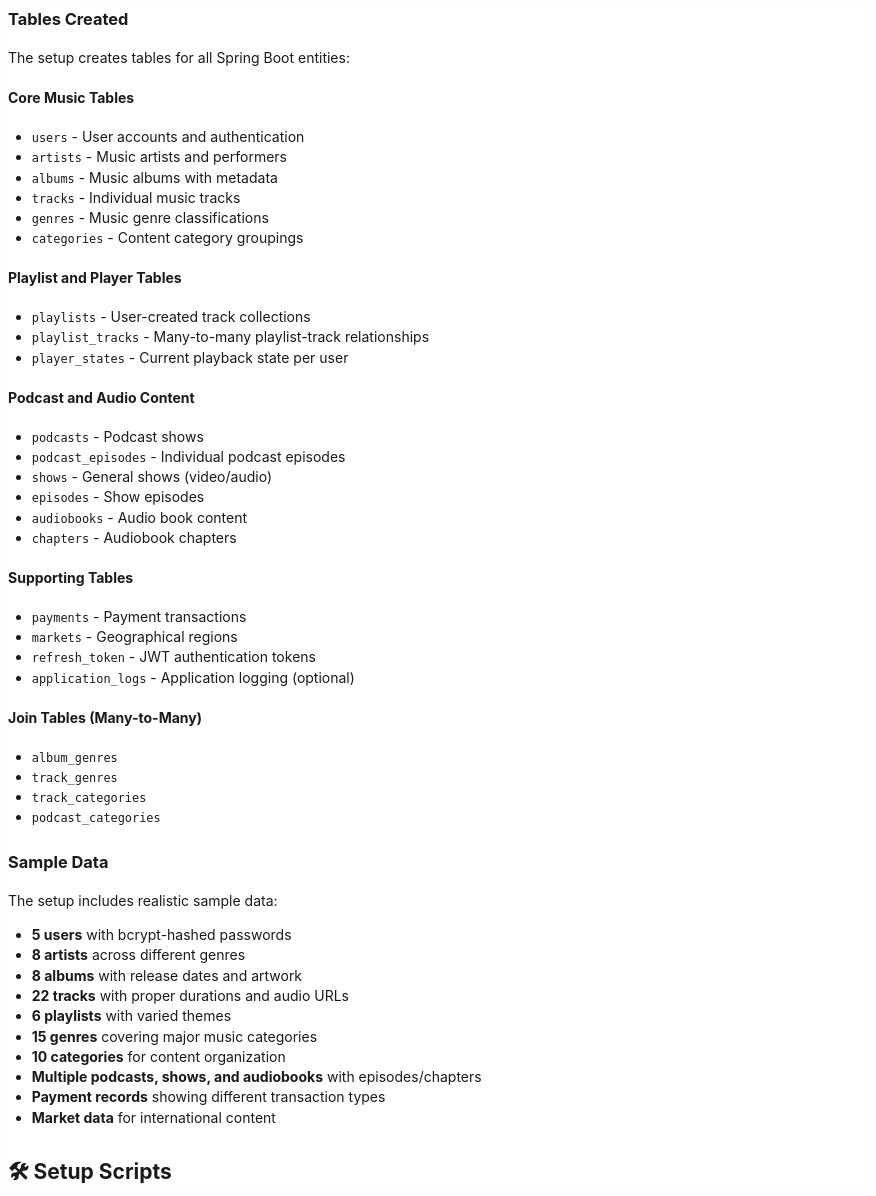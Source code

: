 ### Tables Created
The setup creates tables for all Spring Boot entities:

#### Core Music Tables
- `users` - User accounts and authentication
- `artists` - Music artists and performers  
- `albums` - Music albums with metadata
- `tracks` - Individual music tracks
- `genres` - Music genre classifications
- `categories` - Content category groupings

#### Playlist and Player Tables
- `playlists` - User-created track collections
- `playlist_tracks` - Many-to-many playlist-track relationships
- `player_states` - Current playback state per user

#### Podcast and Audio Content
- `podcasts` - Podcast shows
- `podcast_episodes` - Individual podcast episodes
- `shows` - General shows (video/audio)
- `episodes` - Show episodes
- `audiobooks` - Audio book content
- `chapters` - Audiobook chapters

#### Supporting Tables
- `payments` - Payment transactions
- `markets` - Geographical regions
- `refresh_token` - JWT authentication tokens
- `application_logs` - Application logging (optional)

#### Join Tables (Many-to-Many)
- `album_genres`
- `track_genres`
- `track_categories`
- `podcast_categories`

### Sample Data
The setup includes realistic sample data:
- **5 users** with bcrypt-hashed passwords
- **8 artists** across different genres
- **8 albums** with release dates and artwork
- **22 tracks** with proper durations and audio URLs
- **6 playlists** with varied themes
- **15 genres** covering major music categories
- **10 categories** for content organization
- **Multiple podcasts, shows, and audiobooks** with episodes/chapters
- **Payment records** showing different transaction types
- **Market data** for international content

## 🛠 Setup Scripts
